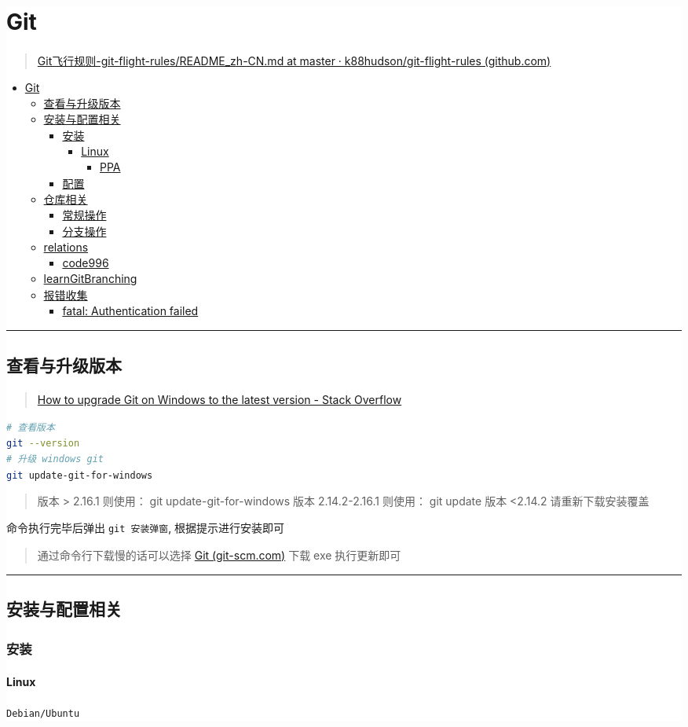 # Git

> [Git飞行规则-git-flight-rules/README_zh-CN.md at master · k88hudson/git-flight-rules (github.com)](https://github.com/k88hudson/git-flight-rules/blob/master/README_zh-CN.md#merge-conflict)

- [Git](#git)
  - [查看与升级版本](#查看与升级版本)
  - [安装与配置相关](#安装与配置相关)
    - [安装](#安装)
      - [Linux](#linux)
          - [PPA](#ppa)
    - [配置](#配置)
  - [仓库相关](#仓库相关)
    - [常规操作](#常规操作)
    - [分支操作](#分支操作)
  - [relations](#relations)
    - [code996](#code996)
  - [learnGitBranching](#learngitbranching)
  - [报错收集](#报错收集)
    - [fatal: Authentication failed](#fatal-authentication-failed)


---

## 查看与升级版本

> [How to upgrade Git on Windows to the latest version - Stack Overflow](https://stackoverflow.com/questions/13790592/how-to-upgrade-git-on-windows-to-the-latest-version)

```bash
# 查看版本
git --version
# 升级 windows git
git update-git-for-windows
```

> 版本 > 2.16.1 则使用： git update-git-for-windows
> 版本 2.14.2-2.16.1 则使用： git update
> 版本 <2.14.2 请重新下载安装覆盖

命令执行完毕后弹出 `git 安装弹窗`, 根据提示进行安装即可

> 通过命令行下载慢的话可以选择 [Git (git-scm.com)](https://git-scm.com/) 下载 exe 执行更新即可

---

## 安装与配置相关

### 安装

#### Linux

`Debian/Ubuntu`
